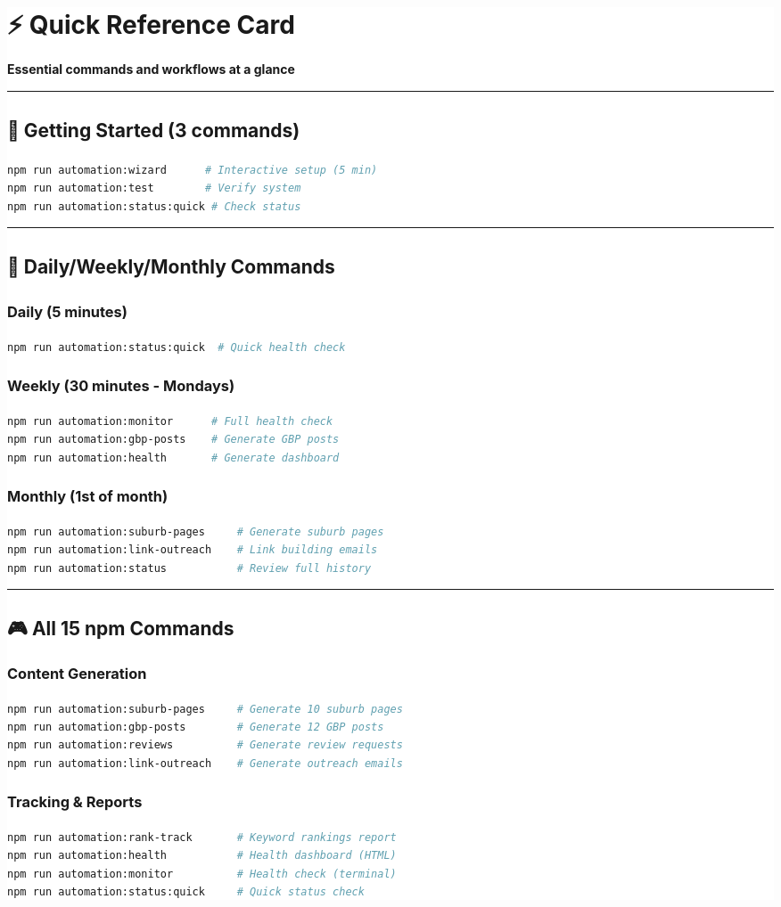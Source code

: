 # ⚡ Quick Reference Card

**Essential commands and workflows at a glance**

---

## 🚀 Getting Started (3 commands)

```bash
npm run automation:wizard      # Interactive setup (5 min)
npm run automation:test        # Verify system
npm run automation:status:quick # Check status
```

---

## 📅 Daily/Weekly/Monthly Commands

### Daily (5 minutes)
```bash
npm run automation:status:quick  # Quick health check
```

### Weekly (30 minutes - Mondays)
```bash
npm run automation:monitor      # Full health check
npm run automation:gbp-posts    # Generate GBP posts
npm run automation:health       # Generate dashboard
```

### Monthly (1st of month)
```bash
npm run automation:suburb-pages     # Generate suburb pages
npm run automation:link-outreach    # Link building emails
npm run automation:status           # Review full history
```

---

## 🎮 All 15 npm Commands

### Content Generation
```bash
npm run automation:suburb-pages     # Generate 10 suburb pages
npm run automation:gbp-posts        # Generate 12 GBP posts
npm run automation:reviews          # Generate review requests
npm run automation:link-outreach    # Generate outreach emails
```

### Tracking & Reports
```bash
npm run automation:rank-track       # Keyword rankings report
npm run automation:health           # Health dashboard (HTML)
npm run automation:monitor          # Health check (terminal)
npm run automation:status:quick     # Quick status check
```
